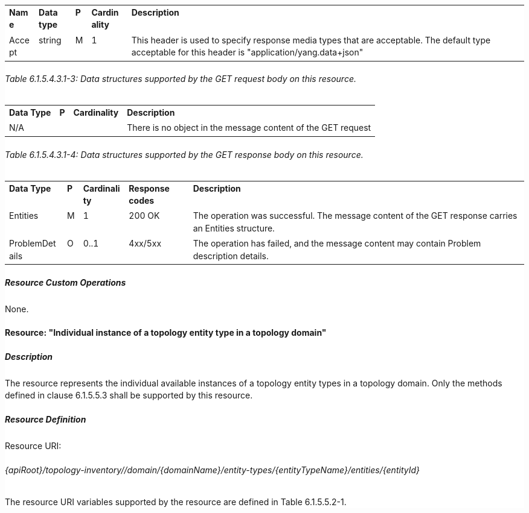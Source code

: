 |  |  |  |  |  |
| --- | --- | --- | --- | --- |
| **Name** | **Data type** | **P** | **Cardinality** | **Description** |
| Accept | string | M | 1 | This header is used to specify response media types that are acceptable. The default type acceptable for  this header is "application/yang.data+json" |

</div>

###### Table 6.1.5.4.3.1-3: Data structures supported by the GET request body on this resource.

<div class="table-wrapper" markdown="block">

|  |  |  |  |
| --- | --- | --- | --- |
| **Data Type** | **P** | **Cardinality** | **Description** |
| N/A |  |  | There is no object in the message content of the GET request |

</div>

###### Table 6.1.5.4.3.1-4: Data structures supported by the GET response body on this resource.

<div class="table-wrapper" markdown="block">

|  |  |  |  |  |
| --- | --- | --- | --- | --- |
| **Data Type** | **P** | **Cardinality** | **Response**  **codes** | **Description** |
| Entities | M | 1 | 200 OK | The operation was successful.  The message content of the GET response carries an Entities structure. |
| ProblemDetails | O | 0..1 | 4xx/5xx | The operation has failed, and the message  content may contain Problem description details. |

</div>

##### Resource Custom Operations

None.

#### Resource: "Individual instance of a topology entity type in a topology domain"

##### Description

The resource represents the individual available instances of a topology entity types in a topology domain. Only the methods defined in clause 6.1.5.5.3 shall be supported by this resource.

##### Resource Definition

Resource URI:

###### {apiRoot}/topology-inventory/<apiVersion>/domain/{domainName}/entity-types/{entityTypeName}/entities/{entityId}

The resource URI variables supported by the resource are defined in Table 6.1.5.5.2-1.

